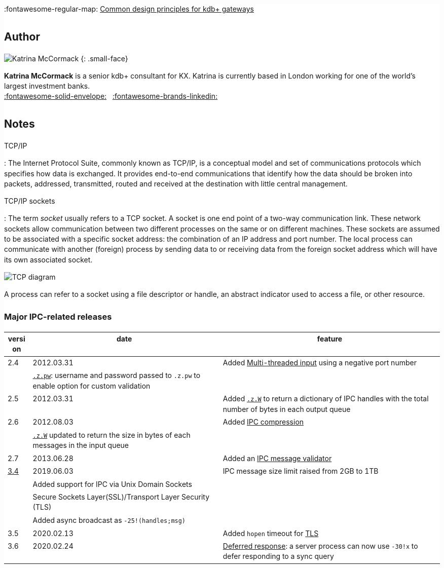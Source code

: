 :fontawesome-regular-map:
[Common design principles for kdb+ gateways](../gateway-design/index.md)


## Author

![Katrina McCormack](../../img/faces/katrinamccormack.jpg)
{: .small-face}

**Katrina McCormack** is a senior kdb+ consultant for KX. Katrina is currently based in London working for one of the world’s largest investment banks.
<br>
[:fontawesome-solid-envelope:](mailto:kmccormack@kx.com)
&nbsp;
[:fontawesome-brands-linkedin:](https://www.linkedin.com/in/katrina-mccormack-35379359/)



## Notes

TCP/IP

: The Internet Protocol Suite, commonly known as TCP/IP, is a conceptual model and set of communications protocols which specifies how data is exchanged. It provides end-to-end communications that identify how the data should be broken into packets, addressed, transmitted, routed and received at the destination with little central management.

TCP/IP sockets

: The term _socket_ usually refers to a TCP socket. A socket is one end point of a two-way communication link. These network sockets allow communication between two different processes on the same or on different machines. These sockets are assumed to be associated with a specific socket address: the combination of an IP address and port number. The local process can communicate with another (foreign) process by sending data to or receiving data from the foreign socket address which will have its own associated socket.

![TCP diagram](img/tcp-diagram.png)

A process can refer to a socket using a file descriptor or handle, an abstract indicator used to access a file, or other resource.


### Major IPC-related releases

version | date       | feature
--------|------------|--------
2.4     | 2012.03.31 | Added [Multi-threaded input](../../releases/ChangesIn2.4.md#multi-threaded-input) using a negative port number
| | [`.z.pw`](../../releases/ChangesIn2.4.md#zpw): username and password passed to `.z.pw` to enable option for custom validation
2.5	    | 2012.03.31 | Added [`.z.W`](../../releases/ChangesIn2.5.md#zw) to return a dictionary of IPC handles with the total number of bytes in each output queue
2.6     | 2012.08.03 | Added [IPC compression](../../releases/ChangesIn2.6.md#ipc-compression)
| | [`.z.W`](../../releases/ChangesIn2.6.md#zw) updated to return the size in bytes of each messages in the input queue
2.7	    | 2013.06.28 | Added an [IPC message validator](../../releases/ChangesIn2.7.md#ipc-message-validator)
[3.4](../../releases/ChangesIn3.4/)	| 2019.06.03 | IPC message size limit raised from 2GB to 1TB
| | Added support for IPC via Unix Domain Sockets
| | Secure Sockets Layer(SSL)/Transport Layer Security (TLS)
| | Added async broadcast as `-25!(handles;msg)`
3.5	    | 2020.02.13 | Added `hopen` timeout for [TLS](../../releases/ChangesIn3.5.md#ssltls)
3.6	    | 2020.02.24 | [Deferred response](../../releases/ChangesIn3.6.md#deferred-response): a server process can now use `-30!x` to defer responding to a sync query
